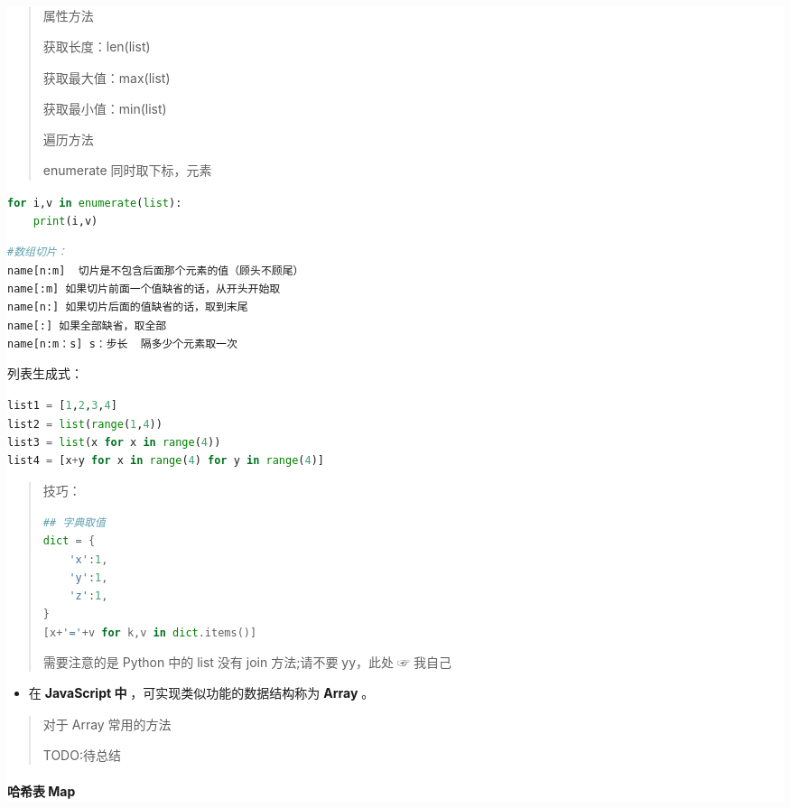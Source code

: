 > 属性方法
>
> 获取长度：len(list)
>
> 获取最大值：max(list)
>
> 获取最小值：min(list)
>
> 遍历方法
>
> enumerate 同时取下标，元素

```python
for i,v in enumerate(list):
    print(i,v)
```

```python
#数组切片：
name[n:m]  切片是不包含后面那个元素的值（顾头不顾尾）
name[:m] 如果切片前面一个值缺省的话，从开头开始取
name[n:] 如果切片后面的值缺省的话，取到末尾
name[:] 如果全部缺省，取全部
name[n:m：s] s：步长  隔多少个元素取一次
```

列表生成式：

```python
list1 = [1,2,3,4]
list2 = list(range(1,4))
list3 = list(x for x in range(4))
list4 = [x+y for x in range(4) for y in range(4)]
```

> 技巧：
>
> ```python
> ## 字典取值
> dict = {
>     'x':1,
>     'y':1,
>     'z':1,
> }
> [x+'='+v for k,v in dict.items()]
> ```
>
> 需要注意的是 Python 中的 list 没有 join 方法;请不要 yy，此处 ☞ 我自己

- 在 **JavaScript 中** ，可实现类似功能的数据结构称为 **Array** 。

> 对于 Array 常用的方法
>
> TODO:待总结

#### **哈希表 Map**
